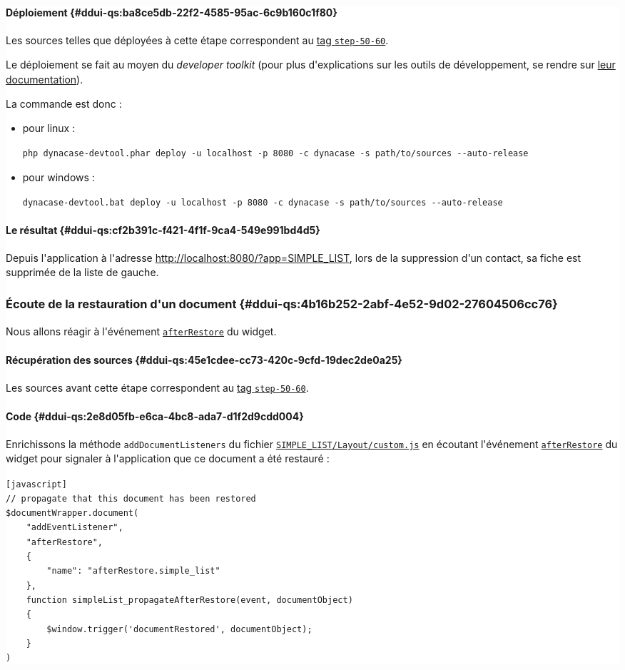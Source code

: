#### Déploiement {#ddui-qs:ba8ce5db-22f2-4585-95ac-6c9b160c1f80}

Les sources telles que déployées à cette étape correspondent au [tag `step-50-60`][step-50-60].

Le déploiement se fait au moyen du _developer toolkit_
(pour plus d'explications sur les outils de développement, se rendre sur [leur documentation][devtools-ref]).

La commande est donc :

-   pour linux :
    
        php dynacase-devtool.phar deploy -u localhost -p 8080 -c dynacase -s path/to/sources --auto-release

-   pour windows :
    
        dynacase-devtool.bat deploy -u localhost -p 8080 -c dynacase -s path/to/sources --auto-release

#### Le résultat {#ddui-qs:cf2b391c-f421-4f1f-9ca4-549e991bd4d5}

Depuis l'application à l'adresse [http://localhost:8080/?app=SIMPLE_LIST](http://localhost:8080/?app=SIMPLE_LIST),
lors de la suppression d'un contact, sa fiche est supprimée de la liste de gauche.

### Écoute de la restauration d'un document {#ddui-qs:4b16b252-2abf-4e52-9d02-27604506cc76}

Nous allons réagir à l'événement [`afterRestore`][ddui-ref_widget-events-afterRestore] du widget.

#### Récupération des sources {#ddui-qs:45e1cdee-cc73-420c-9cfd-19dec2de0a25}

Les sources avant cette étape correspondent au [tag `step-50-60`][step-50-60].

#### Code {#ddui-qs:2e8d05fb-e6ca-4bc8-ada7-d1f2d9cdd004}

Enrichissons la méthode `addDocumentListeners` du fichier
[`SIMPLE_LIST/Layout/custom.js`](https://github.com/Anakeen/dynacase-ddui-quickstart-code/blob/step-50-70/SIMPLE_LIST/Layout/custom.js "Télécharger le fichier complété")
en écoutant l'événement [`afterRestore`][ddui-ref_widget-events-afterRestore] du widget
pour signaler à l'application que ce document a été restauré :

    [javascript]
    // propagate that this document has been restored
    $documentWrapper.document(
        "addEventListener",
        "afterRestore",
        {
            "name": "afterRestore.simple_list"
        },
        function simpleList_propagateAfterRestore(event, documentObject)
        {
            $window.trigger('documentRestored', documentObject);
        }
    )


[step-50-00]: https://github.com/Anakeen/dynacase-ddui-quickstart-code/archive/step-50-00.zip
[step-50-10]: https://github.com/Anakeen/dynacase-ddui-quickstart-code/archive/step-50-10.zip
[step-50-20]: https://github.com/Anakeen/dynacase-ddui-quickstart-code/archive/step-50-20.zip
[step-50-30]: https://github.com/Anakeen/dynacase-ddui-quickstart-code/archive/step-50-30.zip
[step-50-40]: https://github.com/Anakeen/dynacase-ddui-quickstart-code/archive/step-50-40.zip
[step-50-50]: https://github.com/Anakeen/dynacase-ddui-quickstart-code/archive/step-50-50.zip
[step-50-60]: https://github.com/Anakeen/dynacase-ddui-quickstart-code/archive/step-50-60.zip
[step-50-70]: https://github.com/Anakeen/dynacase-ddui-quickstart-code/archive/step-50-70.zip
[step-50-80]: https://github.com/Anakeen/dynacase-ddui-quickstart-code/archive/step-50-80.zip
[devtools-ref]: #FIXME
[ddui-ref_widget-events-listen]: ../../../dynacase-doc-document-uis-reference/website/book/ddui-ref:9ad493b6-1f05-43f6-90f0-4b1223345738.html#ddui-ref:e04afb6f-d710-41c6-98be-1d35979ac898
[ddui-ref_widget-events-change]: ../../../dynacase-doc-document-uis-reference/website/book/ddui-ref:a1a7c169-6bd7-4c67-83cf-918c8793fbbe.html#ddui-ref:2405df1f-9fd0-4d42-b862-f3d5657f485d
[ddui-ref_widget-events-afterRestore]: #FIXME
[ddui-ref_widget-events-afterSave]: ../../../dynacase-doc-document-uis-reference/website/book/ddui-ref:a1a7c169-6bd7-4c67-83cf-918c8793fbbe.html#ddui-ref:968798c4-0d6e-436e-bb83-79c258eb8e4d
[ddui-ref_widget-events-ready]: ../../../dynacase-doc-document-uis-reference/website/book/ddui-ref:a1a7c169-6bd7-4c67-83cf-918c8793fbbe.html#ddui-ref:ec92745b-26e0-46a5-91cc-9851ef66c30a
[ddui-ref_widget-events-afterDelete]: ../../../dynacase-doc-document-uis-reference/website/book/ddui-ref:a1a7c169-6bd7-4c67-83cf-918c8793fbbe.html#ddui-ref:0c4d7fea-c4ab-4802-b757-17e2fb268795